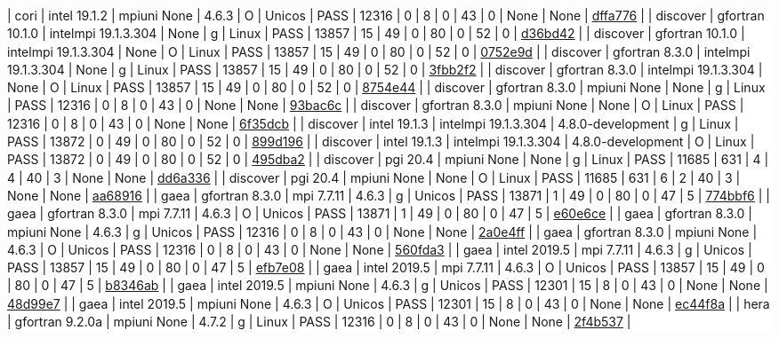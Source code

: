 | cori | intel 19.1.2 | mpiuni None  | 4.6.3  | O | Unicos | PASS | 12316 | 0 | 8 | 0 | 43 | 0 | None | None | <a href="https://github.com/esmf-org/esmf-test-artifacts/tree/dffa7764a5b7e0661ef8b3d807c16f4b32148e68/develop/intel/19.1.2/O/mpiuni/None" target="_blank">dffa776</a> | 
| discover | gfortran 10.1.0 | intelmpi 19.1.3.304  | None  | g | Linux | PASS | 13857 | 15 | 49 | 0 | 80 | 0 | 52 | 0 | <a href="https://github.com/esmf-org/esmf-test-artifacts/tree/d36bd4265d87d066d43d3ecd162ceae34f1353b2/develop/gfortran/10.1.0/g/intelmpi/19.1.3.304" target="_blank">d36bd42</a> | 
| discover | gfortran 10.1.0 | intelmpi 19.1.3.304  | None  | O | Linux | PASS | 13857 | 15 | 49 | 0 | 80 | 0 | 52 | 0 | <a href="https://github.com/esmf-org/esmf-test-artifacts/tree/0752e9da084a5ad5d834dcdb66acc995eae4cf26/develop/gfortran/10.1.0/O/intelmpi/19.1.3.304" target="_blank">0752e9d</a> | 
| discover | gfortran 8.3.0 | intelmpi 19.1.3.304  | None  | g | Linux | PASS | 13857 | 15 | 49 | 0 | 80 | 0 | 52 | 0 | <a href="https://github.com/esmf-org/esmf-test-artifacts/tree/3fbb2f2a8439e228caa24c99418cd632cc5947a0/develop/gfortran/8.3.0/g/intelmpi/19.1.3.304" target="_blank">3fbb2f2</a> | 
| discover | gfortran 8.3.0 | intelmpi 19.1.3.304  | None  | O | Linux | PASS | 13857 | 15 | 49 | 0 | 80 | 0 | 52 | 0 | <a href="https://github.com/esmf-org/esmf-test-artifacts/tree/8754e448e4a7f42990584d4a2ff7a0f345c91938/develop/gfortran/8.3.0/O/intelmpi/19.1.3.304" target="_blank">8754e44</a> | 
| discover | gfortran 8.3.0 | mpiuni None  | None  | g | Linux | PASS | 12316 | 0 | 8 | 0 | 43 | 0 | None | None | <a href="https://github.com/esmf-org/esmf-test-artifacts/tree/93bac6c159735e07217a8a75125d960d807b1a42/develop/gfortran/8.3.0/g/mpiuni/None" target="_blank">93bac6c</a> | 
| discover | gfortran 8.3.0 | mpiuni None  | None  | O | Linux | PASS | 12316 | 0 | 8 | 0 | 43 | 0 | None | None | <a href="https://github.com/esmf-org/esmf-test-artifacts/tree/6f35dcba63423a94b2dd58f07ed64d1117f052a9/develop/gfortran/8.3.0/O/mpiuni/None" target="_blank">6f35dcb</a> | 
| discover | intel 19.1.3 | intelmpi 19.1.3.304  | 4.8.0-development  | g | Linux | PASS | 13872 | 0 | 49 | 0 | 80 | 0 | 52 | 0 | <a href="https://github.com/esmf-org/esmf-test-artifacts/tree/899d196797052146ea0b1da9e10a304200906648/develop/intel/19.1.3/g/intelmpi/19.1.3.304" target="_blank">899d196</a> | 
| discover | intel 19.1.3 | intelmpi 19.1.3.304  | 4.8.0-development  | O | Linux | PASS | 13872 | 0 | 49 | 0 | 80 | 0 | 52 | 0 | <a href="https://github.com/esmf-org/esmf-test-artifacts/tree/495dba2ee1d6ddd78c59dcdd3f67a75182f9f2f0/develop/intel/19.1.3/O/intelmpi/19.1.3.304" target="_blank">495dba2</a> | 
| discover | pgi 20.4 | mpiuni None  | None  | g | Linux | PASS | 11685 | 631 | 4 | 4 | 40 | 3 | None | None | <a href="https://github.com/esmf-org/esmf-test-artifacts/tree/dd6a336ec3c797bd4d1df748a835970c49c24dc7/develop/pgi/20.4/g/mpiuni/None" target="_blank">dd6a336</a> | 
| discover | pgi 20.4 | mpiuni None  | None  | O | Linux | PASS | 11685 | 631 | 6 | 2 | 40 | 3 | None | None | <a href="https://github.com/esmf-org/esmf-test-artifacts/tree/aa6891633dc2690d86e4f122aadef6b6ab4c5db7/develop/pgi/20.4/O/mpiuni/None" target="_blank">aa68916</a> | 
| gaea | gfortran 8.3.0 | mpi 7.7.11  | 4.6.3  | g | Unicos | PASS | 13871 | 1 | 49 | 0 | 80 | 0 | 47 | 5 | <a href="https://github.com/esmf-org/esmf-test-artifacts/tree/774bbf65c8223b59cfb778c65b59099670e856ee/develop/gfortran/8.3.0/g/mpi/7.7.11" target="_blank">774bbf6</a> | 
| gaea | gfortran 8.3.0 | mpi 7.7.11  | 4.6.3  | O | Unicos | PASS | 13871 | 1 | 49 | 0 | 80 | 0 | 47 | 5 | <a href="https://github.com/esmf-org/esmf-test-artifacts/tree/e60e6cec1ed9b8b619376a5a054f7736cbf31245/develop/gfortran/8.3.0/O/mpi/7.7.11" target="_blank">e60e6ce</a> | 
| gaea | gfortran 8.3.0 | mpiuni None  | 4.6.3  | g | Unicos | PASS | 12316 | 0 | 8 | 0 | 43 | 0 | None | None | <a href="https://github.com/esmf-org/esmf-test-artifacts/tree/2a0e4fff75302352259b878aa14805ab179c3c63/develop/gfortran/8.3.0/g/mpiuni/None" target="_blank">2a0e4ff</a> | 
| gaea | gfortran 8.3.0 | mpiuni None  | 4.6.3  | O | Unicos | PASS | 12316 | 0 | 8 | 0 | 43 | 0 | None | None | <a href="https://github.com/esmf-org/esmf-test-artifacts/tree/560fda3a432e40116a3a80281dfbad1f4b65ef54/develop/gfortran/8.3.0/O/mpiuni/None" target="_blank">560fda3</a> | 
| gaea | intel 2019.5 | mpi 7.7.11  | 4.6.3  | g | Unicos | PASS | 13857 | 15 | 49 | 0 | 80 | 0 | 47 | 5 | <a href="https://github.com/esmf-org/esmf-test-artifacts/tree/efb7e08364c14db27cdeec722aa4e3d3917baa6e/develop/intel/2019.5/g/mpi/7.7.11" target="_blank">efb7e08</a> | 
| gaea | intel 2019.5 | mpi 7.7.11  | 4.6.3  | O | Unicos | PASS | 13857 | 15 | 49 | 0 | 80 | 0 | 47 | 5 | <a href="https://github.com/esmf-org/esmf-test-artifacts/tree/b8346ab98973b7254367ef1aba9d3d9ba06fa50b/develop/intel/2019.5/O/mpi/7.7.11" target="_blank">b8346ab</a> | 
| gaea | intel 2019.5 | mpiuni None  | 4.6.3  | g | Unicos | PASS | 12301 | 15 | 8 | 0 | 43 | 0 | None | None | <a href="https://github.com/esmf-org/esmf-test-artifacts/tree/48d99e744d06b10637e6c8ec34a58bbba8a547ac/develop/intel/2019.5/g/mpiuni/None" target="_blank">48d99e7</a> | 
| gaea | intel 2019.5 | mpiuni None  | 4.6.3  | O | Unicos | PASS | 12301 | 15 | 8 | 0 | 43 | 0 | None | None | <a href="https://github.com/esmf-org/esmf-test-artifacts/tree/ec44f8a3d411aeb9fb08d4445c4e651385836341/develop/intel/2019.5/O/mpiuni/None" target="_blank">ec44f8a</a> | 
| hera | gfortran 9.2.0a | mpiuni None  | 4.7.2  | g | Linux | PASS | 12316 | 0 | 8 | 0 | 43 | 0 | None | None | <a href="https://github.com/esmf-org/esmf-test-artifacts/tree/2f4b5370aecdb57d954f152e9a6a7f0456aa34e6/develop/gfortran/9.2.0a/g/mpiuni/None" target="_blank">2f4b537</a> | 